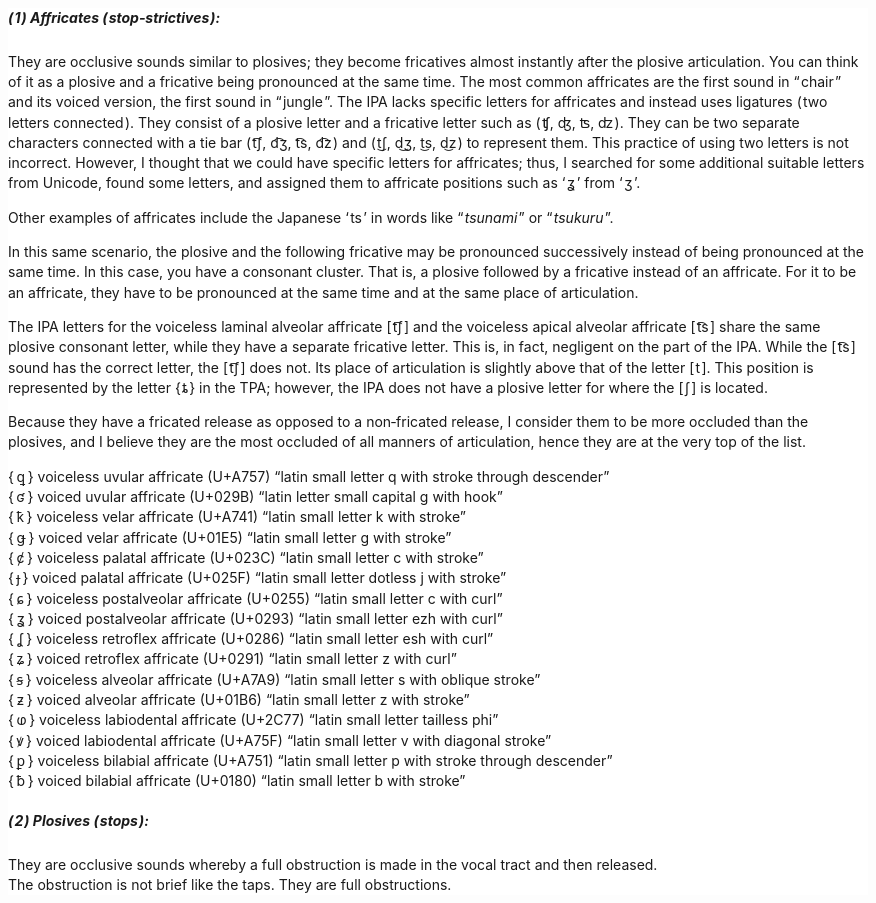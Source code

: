 ##### [﻿](§3.1)*( ﻿1﻿ ) Affricates ( ﻿stop‑strictives﻿ ):*

[﻿](§3.2)They are occlusive sounds similar to plosives; they become fricatives almost instantly after the plosive articulation. You can think of it as a plosive and a fricative being pronounced at the same time. The most common affricates are the first sound in “ ﻿chair﻿ ” and its voiced version, the first sound in “ ﻿jungle﻿ ”. The IPA lacks specific letters for affricates and instead uses ligatures ( ﻿two letters connected﻿ ). They consist of a plosive letter and a fricative letter such as ( ﻿ʧ, ʤ, ʦ, ʣ﻿ ). They can be two separate characters connected with a tie bar ( ﻿t͡ʃ, d͡ʒ, t͡s, d͡z﻿ ) and ( ﻿t͜ʃ, d͜ʒ, t͜s, d͜z﻿ ) to represent them. This practice of using two letters is not incorrect. However, I thought that we could have specific letters for affricates; thus, I searched for some additional suitable letters from Unicode, found some letters, and assigned them to affricate positions such as ‘ ﻿ʓ﻿ ’ from ‘ ﻿ʒ﻿ ’.

[﻿](§3.3)Other examples of affricates include the Japanese ‘ ﻿ts﻿ ’ in words like “ ﻿*tsunami*﻿ ” or “ ﻿*tsukuru*﻿ ”.

[﻿](§3.4)In this same scenario, the plosive and the following fricative may be pronounced successively instead of being pronounced at the same time. In this case, you have a consonant cluster. That is, a plosive followed by a fricative instead of an affricate. For it to be an affricate, they have to be pronounced at the same time and at the same place of articulation.

[﻿](§3.5)The IPA letters for the voiceless laminal alveolar affricate [ ﻿t͡ʃ﻿ ] and the voiceless apical alveolar affricate [ ﻿t͡s﻿ ] share the same plosive consonant letter, while they have a separate fricative letter. This is, in fact, negligent on the part of the IPA. While the [ ﻿t͡s﻿ ] sound has the correct letter, the [ ﻿t͡ʃ﻿ ] does not. Its place of articulation is slightly above that of the letter [ ﻿t﻿ ]. This position is represented by the letter { ﻿ȶ﻿ } in the TPA; however, the IPA does not have a plosive letter for where the [ ﻿ʃ﻿ ] is located.

[﻿](§3.6)Because they have a fricated release as opposed to a non‑fricated release, I consider them to be more occluded than the plosives, and I believe they are the most occluded of all manners of articulation, hence they are at the very top of the list.

[﻿](§3.7){ ꝗ } voiceless uvular affricate (U+A757) “latin small letter q with stroke through descender”  
{ ʛ } voiced uvular affricate (U+029B) “latin letter small capital g with hook”  
{ ꝁ } voiceless velar affricate (U+A741) “latin small letter k with stroke”  
{ ǥ } voiced velar affricate (U+01E5) “latin small letter g with stroke”  
{ ȼ } voiceless palatal affricate (U+023C) “latin small letter c with stroke”  
{ ɟ } voiced palatal affricate (U+025F) “latin small letter dotless j with stroke”  
{ ɕ } voiceless postalveolar affricate (U+0255) “latin small letter c with curl”  
{ ʓ } voiced postalveolar affricate (U+0293) “latin small letter ezh with curl”  
{ ʆ } voiceless retroflex affricate (U+0286) “latin small letter esh with curl”  
{ ʑ } voiced retroflex affricate (U+0291) “latin small letter z with curl”  
{ ꞩ } voiceless alveolar affricate (U+A7A9) “latin small letter s with oblique stroke”  
{ ƶ } voiced alveolar affricate (U+01B6) “latin small letter z with stroke”  
{ ⱷ } voiceless labiodental affricate (U+2C77) “latin small letter tailless phi”  
{ ꝟ } voiced labiodental affricate (U+A75F) “latin small letter v with diagonal stroke”  
{ ꝑ } voiceless bilabial affricate (U+A751) “latin small letter p with stroke through descender”  
{ ƀ } voiced bilabial affricate (U+0180) “latin small letter b with stroke”

##### [﻿](§3.8)*( ﻿2﻿ ) Plosives ( ﻿stops﻿ ):*

[﻿](§3.9)They are occlusive sounds whereby a full obstruction is made in the vocal tract and then released.  
The obstruction is not brief like the taps. They are full obstructions.
